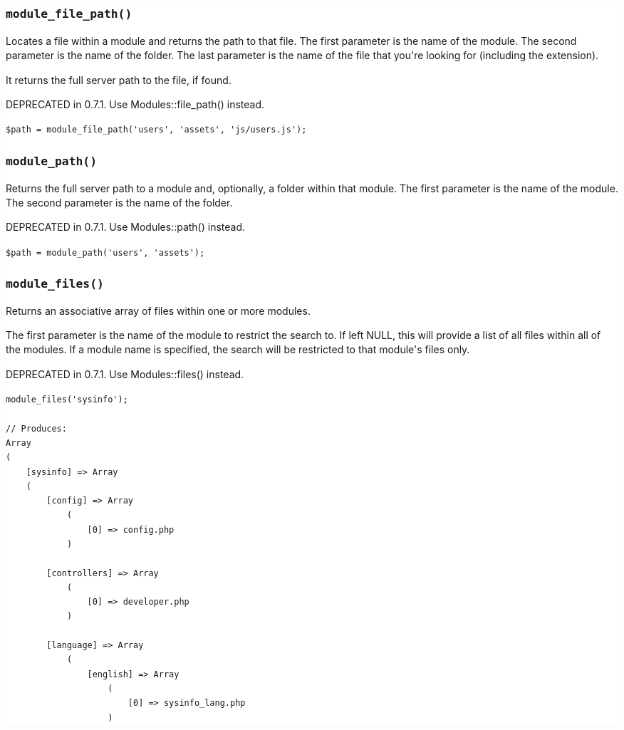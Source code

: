 


### <tt>module_file_path()</tt>

Locates a file within a module and returns the path to that file. The first parameter is the name of the module. The second parameter is the name of the folder. The last parameter is the name of the file that you're looking for (including the extension).

It returns the full server path to the file, if found.

DEPRECATED in 0.7.1. Use Modules::file_path() instead.

    $path = module_file_path('users', 'assets', 'js/users.js');




### <tt>module_path()</tt>

Returns the full server path to a module and, optionally, a folder within that module. The first parameter is the name of the module. The second parameter is the name of the folder.

DEPRECATED in 0.7.1. Use Modules::path() instead.

    $path = module_path('users', 'assets');




### <tt>module_files()</tt>

Returns an associative array of files within one or more modules.

The first parameter is the name of the module to restrict the search to. If left NULL, this will provide a list of all files within all of the modules. If a module name is specified, the search will be restricted to that module's files only.

DEPRECATED in 0.7.1. Use Modules::files() instead.

    module_files('sysinfo');

    // Produces:
    Array
    (
        [sysinfo] => Array
        (
            [config] => Array
                (
                    [0] => config.php
                )

            [controllers] => Array
                (
                    [0] => developer.php
                )

            [language] => Array
                (
                    [english] => Array
                        (
                            [0] => sysinfo_lang.php
                        )
